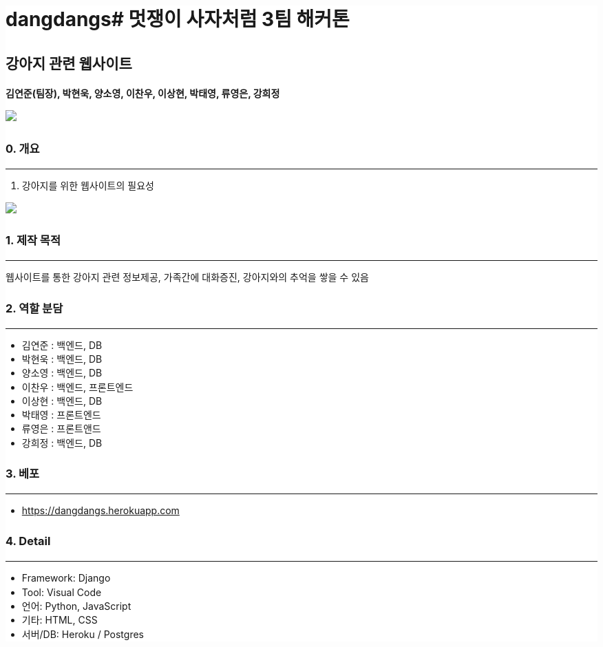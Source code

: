 # dangdangs# 멋쟁이 사자처럼 3팀 해커톤
##  강아지 관련 웹사이트

__김연준(팀장), 박현욱, 양소영, 이찬우, 이상현, 박태영, 류영은, 강희정__

<img src="/images/logo.jpeg" width="25%">

### 0. 개요
------------------------------
1. 강아지를 위한 웹사이트의 필요성

<img src="/images/1.png" width="100%">


### 1. 제작 목적
------------------------------
웹사이트를 통한 강아지 관련 정보제공, 가족간에 대화증진, 강아지와의 추억을 쌓을 수 있음

### 2. 역할 분담
------------------------------
 * 김연준 : 백엔드, DB
 * 박현욱 : 백엔드, DB
 * 양소영 : 백엔드, DB
 * 이찬우 : 백엔드, 프론트엔드
 * 이상현 : 백엔드, DB 
 * 박태영 : 프론트엔드
 * 류영은 : 프론트앤드 
 * 강희정 : 백엔드, DB

### 3. 베포
------------------------------
 * https://dangdangs.herokuapp.com
 
### 4. Detail
------------------------------
 * Framework: Django
 * Tool: Visual Code
 * 언어: Python, JavaScript
 * 기타: HTML, CSS
 * 서버/DB: Heroku / Postgres 
 
